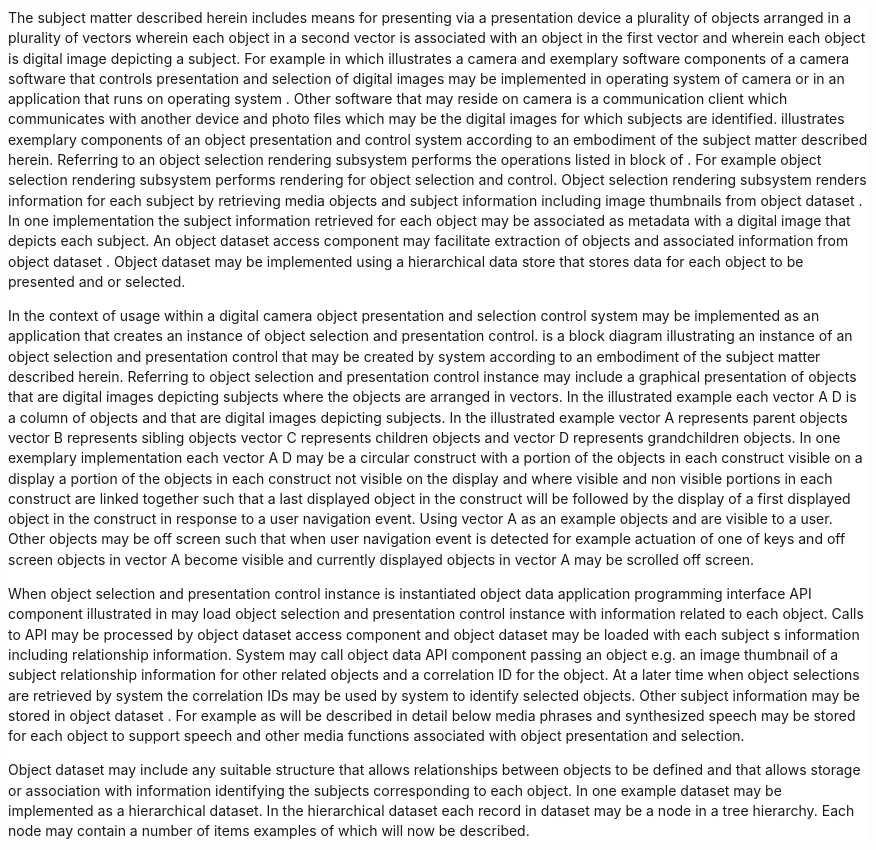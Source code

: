 The subject matter described herein includes means for presenting via a presentation device a plurality of objects arranged in a plurality of vectors wherein each object in a second vector is associated with an object in the first vector and wherein each object is digital image depicting a subject. For example in which illustrates a camera and exemplary software components of a camera software that controls presentation and selection of digital images may be implemented in operating system of camera or in an application that runs on operating system . Other software that may reside on camera is a communication client which communicates with another device and photo files which may be the digital images for which subjects are identified. illustrates exemplary components of an object presentation and control system according to an embodiment of the subject matter described herein. Referring to an object selection rendering subsystem performs the operations listed in block of . For example object selection rendering subsystem performs rendering for object selection and control. Object selection rendering subsystem renders information for each subject by retrieving media objects and subject information including image thumbnails from object dataset . In one implementation the subject information retrieved for each object may be associated as metadata with a digital image that depicts each subject. An object dataset access component may facilitate extraction of objects and associated information from object dataset . Object dataset may be implemented using a hierarchical data store that stores data for each object to be presented and or selected.

In the context of usage within a digital camera object presentation and selection control system may be implemented as an application that creates an instance of object selection and presentation control. is a block diagram illustrating an instance of an object selection and presentation control that may be created by system according to an embodiment of the subject matter described herein. Referring to object selection and presentation control instance may include a graphical presentation of objects that are digital images depicting subjects where the objects are arranged in vectors. In the illustrated example each vector A D is a column of objects and that are digital images depicting subjects. In the illustrated example vector A represents parent objects vector B represents sibling objects vector C represents children objects and vector D represents grandchildren objects. In one exemplary implementation each vector A D may be a circular construct with a portion of the objects in each construct visible on a display a portion of the objects in each construct not visible on the display and where visible and non visible portions in each construct are linked together such that a last displayed object in the construct will be followed by the display of a first displayed object in the construct in response to a user navigation event. Using vector A as an example objects and are visible to a user. Other objects may be off screen such that when user navigation event is detected for example actuation of one of keys and off screen objects in vector A become visible and currently displayed objects in vector A may be scrolled off screen.

When object selection and presentation control instance is instantiated object data application programming interface API component illustrated in may load object selection and presentation control instance with information related to each object. Calls to API may be processed by object dataset access component and object dataset may be loaded with each subject s information including relationship information. System may call object data API component passing an object e.g. an image thumbnail of a subject relationship information for other related objects and a correlation ID for the object. At a later time when object selections are retrieved by system the correlation IDs may be used by system to identify selected objects. Other subject information may be stored in object dataset . For example as will be described in detail below media phrases and synthesized speech may be stored for each object to support speech and other media functions associated with object presentation and selection.

Object dataset may include any suitable structure that allows relationships between objects to be defined and that allows storage or association with information identifying the subjects corresponding to each object. In one example dataset may be implemented as a hierarchical dataset. In the hierarchical dataset each record in dataset may be a node in a tree hierarchy. Each node may contain a number of items examples of which will now be described.
